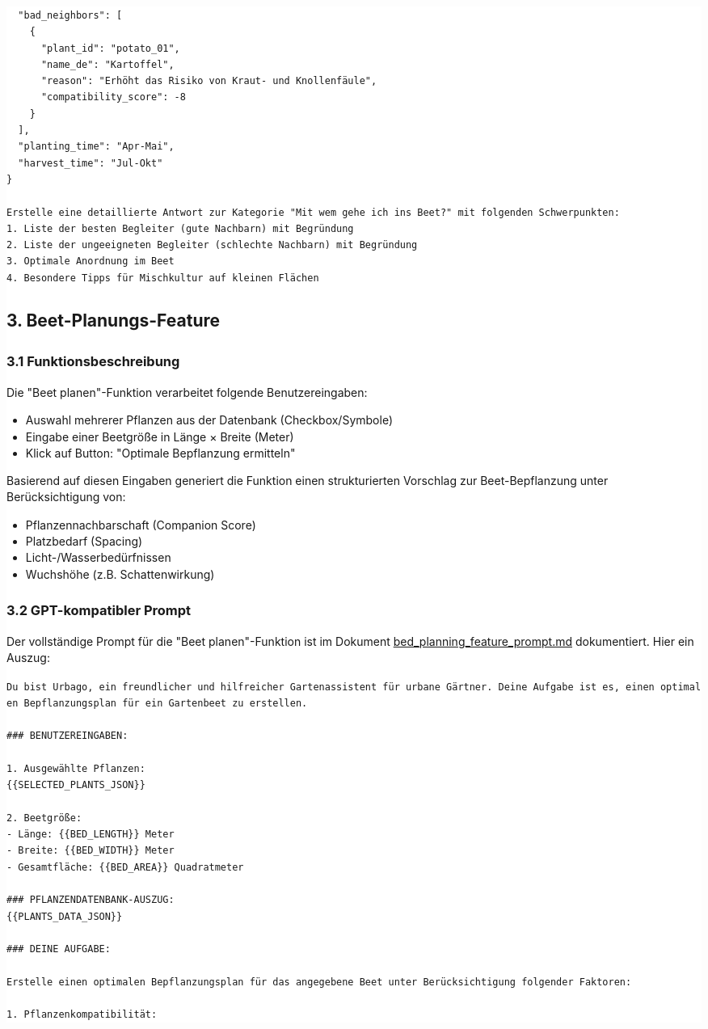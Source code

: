 ```
  "bad_neighbors": [
    {
      "plant_id": "potato_01",
      "name_de": "Kartoffel",
      "reason": "Erhöht das Risiko von Kraut- und Knollenfäule",
      "compatibility_score": -8
    }
  ],
  "planting_time": "Apr-Mai",
  "harvest_time": "Jul-Okt"
}

Erstelle eine detaillierte Antwort zur Kategorie "Mit wem gehe ich ins Beet?" mit folgenden Schwerpunkten:
1. Liste der besten Begleiter (gute Nachbarn) mit Begründung
2. Liste der ungeeigneten Begleiter (schlechte Nachbarn) mit Begründung
3. Optimale Anordnung im Beet
4. Besondere Tipps für Mischkultur auf kleinen Flächen
```

## 3. Beet-Planungs-Feature

### 3.1 Funktionsbeschreibung

Die "Beet planen"-Funktion verarbeitet folgende Benutzereingaben:
- Auswahl mehrerer Pflanzen aus der Datenbank (Checkbox/Symbole)
- Eingabe einer Beetgröße in Länge × Breite (Meter)
- Klick auf Button: "Optimale Bepflanzung ermitteln"

Basierend auf diesen Eingaben generiert die Funktion einen strukturierten Vorschlag zur Beet-Bepflanzung unter Berücksichtigung von:
- Pflanzennachbarschaft (Companion Score)
- Platzbedarf (Spacing)
- Licht-/Wasserbedürfnissen
- Wuchshöhe (z.B. Schattenwirkung)

### 3.2 GPT-kompatibler Prompt

Der vollständige Prompt für die "Beet planen"-Funktion ist im Dokument [bed_planning_feature_prompt.md](bed_planning_feature_prompt.md) dokumentiert. Hier ein Auszug:

```
Du bist Urbago, ein freundlicher und hilfreicher Gartenassistent für urbane Gärtner. Deine Aufgabe ist es, einen optimalen Bepflanzungsplan für ein Gartenbeet zu erstellen.

### BENUTZEREINGABEN:

1. Ausgewählte Pflanzen:
{{SELECTED_PLANTS_JSON}}

2. Beetgröße:
- Länge: {{BED_LENGTH}} Meter
- Breite: {{BED_WIDTH}} Meter
- Gesamtfläche: {{BED_AREA}} Quadratmeter

### PFLANZENDATENBANK-AUSZUG:
{{PLANTS_DATA_JSON}}

### DEINE AUFGABE:

Erstelle einen optimalen Bepflanzungsplan für das angegebene Beet unter Berücksichtigung folgender Faktoren:

1. Pflanzenkompatibilität:
```